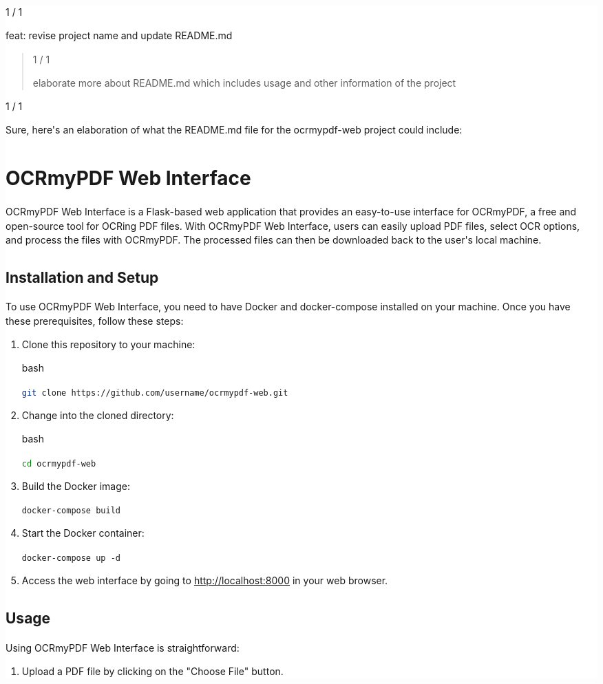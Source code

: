 1 / 1

feat: revise project name and update README.md

> 1 / 1
> 
> elaborate more about README.md which includes usage and other information of the project

1 / 1

Sure, here's an elaboration of what the README.md file for the ocrmypdf-web project could include:

OCRmyPDF Web Interface
======================

OCRmyPDF Web Interface is a Flask-based web application that provides an easy-to-use interface for OCRmyPDF, a free and open-source tool for OCRing PDF files. With OCRmyPDF Web Interface, users can easily upload PDF files, select OCR options, and process the files with OCRmyPDF. The processed files can then be downloaded back to the user's local machine.

Installation and Setup
----------------------

To use OCRmyPDF Web Interface, you need to have Docker and docker-compose installed on your machine. Once you have these prerequisites, follow these steps:

1.  Clone this repository to your machine:
    
    bash
    
    ```bash
    git clone https://github.com/username/ocrmypdf-web.git
    ```
    
2.  Change into the cloned directory:
    
    bash
    
    ```bash
    cd ocrmypdf-web
    ```
    
3.  Build the Docker image:
    
    `docker-compose build`
    
4.  Start the Docker container:
    
    `docker-compose up -d`
    
5.  Access the web interface by going to [http://localhost:8000](http://localhost:8000) in your web browser.
    

Usage
-----

Using OCRmyPDF Web Interface is straightforward:

1.  Upload a PDF file by clicking on the "Choose File" button.
    
